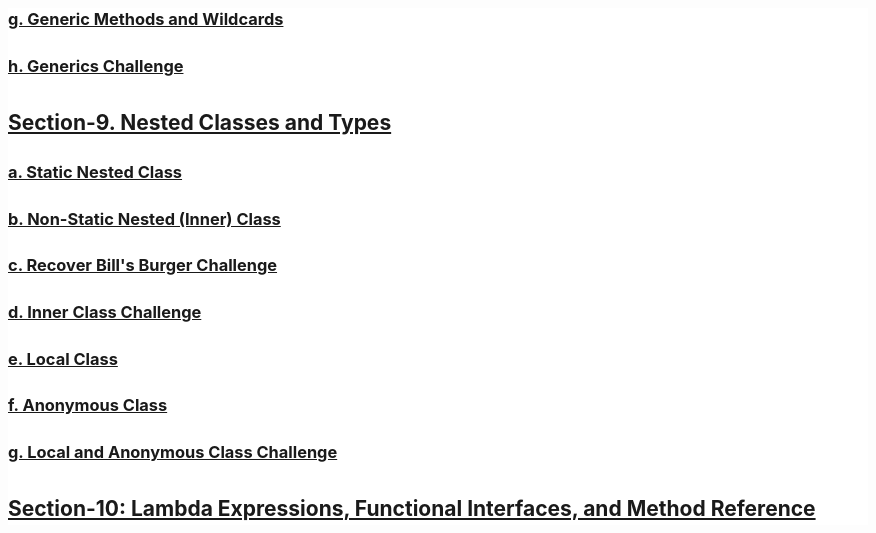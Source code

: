 ### [g. Generic Methods and Wildcards](https://github.com/korhanertancakmak/JAVA/tree/master/src/Udemy/JavaProgrammingTimBuchalka/NewVersion/Section_08_Generics/README.md#g-generic-methods-and-wildcards)
### [h. Generics Challenge](https://github.com/korhanertancakmak/JAVA/tree/master/src/Udemy/JavaProgrammingTimBuchalka/NewVersion/Section_08_Generics/README.md#h-generics-challenge)

## [Section-9. Nested Classes and Types](https://github.com/korhanertancakmak/JAVA/tree/master/src/Udemy/JavaProgrammingTimBuchalka/NewVersion/Section_09_NestedClassesAndTypes/README.md#section-9-nested-classes)

### [a. Static Nested Class](https://github.com/korhanertancakmak/JAVA/tree/master/src/Udemy/JavaProgrammingTimBuchalka/NewVersion/Section_09_NestedClassesAndTypes/README.md#a-static-nested-class)
### [b. Non-Static Nested (Inner) Class](https://github.com/korhanertancakmak/JAVA/tree/master/src/Udemy/JavaProgrammingTimBuchalka/NewVersion/Section_09_NestedClassesAndTypes/README.md#b-non-static-nested-inner-class)
### [c. Recover Bill's Burger Challenge](https://github.com/korhanertancakmak/JAVA/tree/master/src/Udemy/JavaProgrammingTimBuchalka/NewVersion/Section_09_NestedClassesAndTypes/README.md#c-recover-bills-burger-challenge)
### [d. Inner Class Challenge](https://github.com/korhanertancakmak/JAVA/tree/master/src/Udemy/JavaProgrammingTimBuchalka/NewVersion/Section_09_NestedClassesAndTypes/README.md#d-inner-class-challenge)
### [e. Local Class](https://github.com/korhanertancakmak/JAVA/tree/master/src/Udemy/JavaProgrammingTimBuchalka/NewVersion/Section_09_NestedClassesAndTypes/README.md#e-local-class)
### [f. Anonymous Class](https://github.com/korhanertancakmak/JAVA/tree/master/src/Udemy/JavaProgrammingTimBuchalka/NewVersion/Section_09_NestedClassesAndTypes/README.md#f-anonymous-class)
### [g. Local and Anonymous Class Challenge](https://github.com/korhanertancakmak/JAVA/tree/master/src/Udemy/JavaProgrammingTimBuchalka/NewVersion/Section_09_NestedClassesAndTypes/README.md#g-local-and-anonymous-class-challenge)

## [Section-10: Lambda Expressions, Functional Interfaces, and Method Reference](https://github.com/korhanertancakmak/JAVA/tree/master/src/Udemy/JavaProgrammingTimBuchalka/NewVersion/Section_10_LambdaExpressionsAndFunctionalInterfaces/README.md#section-10-lambda-expressions-functional-interfaces-and-method-reference)
